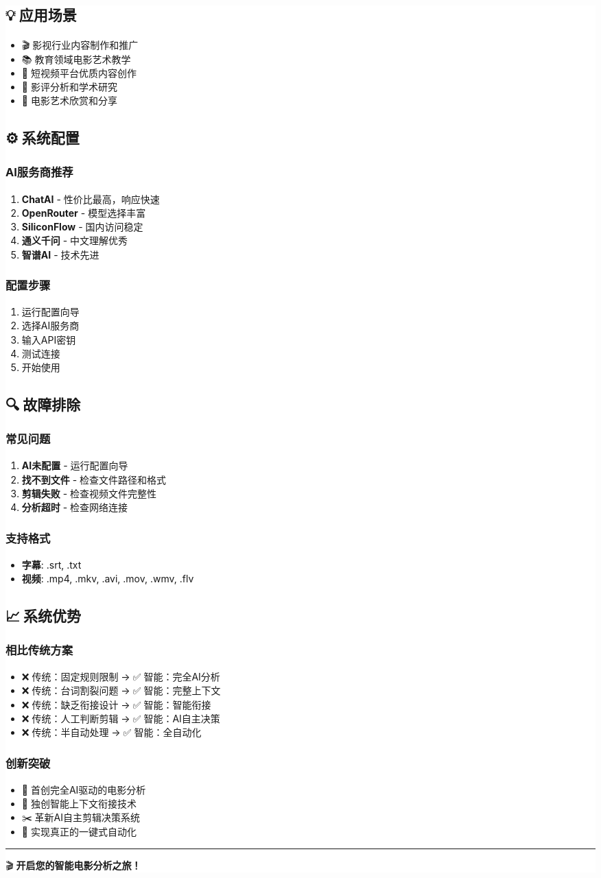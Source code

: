 ## 💡 应用场景

- 🎬 影视行业内容制作和推广
- 📚 教育领域电影艺术教学
- 📱 短视频平台优质内容创作
- 📝 影评分析和学术研究
- 🎨 电影艺术欣赏和分享

## ⚙️ 系统配置

### AI服务商推荐
1. **ChatAI** - 性价比最高，响应快速
2. **OpenRouter** - 模型选择丰富
3. **SiliconFlow** - 国内访问稳定
4. **通义千问** - 中文理解优秀
5. **智谱AI** - 技术先进

### 配置步骤
1. 运行配置向导
2. 选择AI服务商
3. 输入API密钥
4. 测试连接
5. 开始使用

## 🔍 故障排除

### 常见问题
1. **AI未配置** - 运行配置向导
2. **找不到文件** - 检查文件路径和格式
3. **剪辑失败** - 检查视频文件完整性
4. **分析超时** - 检查网络连接

### 支持格式
- **字幕**: .srt, .txt
- **视频**: .mp4, .mkv, .avi, .mov, .wmv, .flv

## 📈 系统优势

### 相比传统方案
- ❌ 传统：固定规则限制 → ✅ 智能：完全AI分析
- ❌ 传统：台词割裂问题 → ✅ 智能：完整上下文
- ❌ 传统：缺乏衔接设计 → ✅ 智能：智能衔接
- ❌ 传统：人工判断剪辑 → ✅ 智能：AI自主决策
- ❌ 传统：半自动处理 → ✅ 智能：全自动化

### 创新突破
- 🧠 首创完全AI驱动的电影分析
- 🔗 独创智能上下文衔接技术
- ✂️ 革新AI自主剪辑决策系统
- 🚀 实现真正的一键式自动化

---

🎬 **开启您的智能电影分析之旅！**
